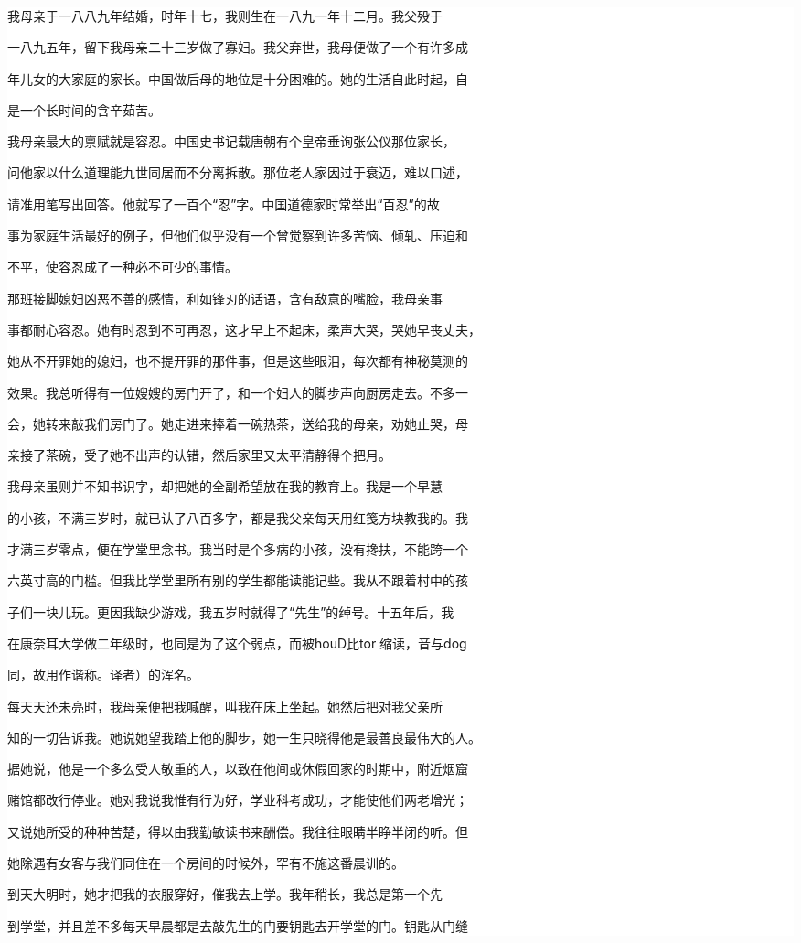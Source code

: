 我母亲于一八八九年结婚，时年十七，我则生在一八九一年十二月。我父殁于

一八九五年，留下我母亲二十三岁做了寡妇。我父弃世，我母便做了一个有许多成

年儿女的大家庭的家长。中国做后母的地位是十分困难的。她的生活自此时起，自

是一个长时间的含辛茹苦。



我母亲最大的禀赋就是容忍。中国史书记载唐朝有个皇帝垂询张公仪那位家长，

问他家以什么道理能九世同居而不分离拆散。那位老人家因过于衰迈，难以口述，

请准用笔写出回答。他就写了一百个“忍”字。中国道德家时常举出“百忍”的故

事为家庭生活最好的例子，但他们似乎没有一个曾觉察到许多苦恼、倾轧、压迫和

不平，使容忍成了一种必不可少的事情。



那班接脚媳妇凶恶不善的感情，利如锋刃的话语，含有敌意的嘴脸，我母亲事

事都耐心容忍。她有时忍到不可再忍，这才早上不起床，柔声大哭，哭她早丧丈夫，

她从不开罪她的媳妇，也不提开罪的那件事，但是这些眼泪，每次都有神秘莫测的

效果。我总听得有一位嫂嫂的房门开了，和一个妇人的脚步声向厨房走去。不多一

会，她转来敲我们房门了。她走进来捧着一碗热茶，送给我的母亲，劝她止哭，母

亲接了茶碗，受了她不出声的认错，然后家里又太平清静得个把月。



我母亲虽则并不知书识字，却把她的全副希望放在我的教育上。我是一个早慧

的小孩，不满三岁时，就已认了八百多字，都是我父亲每天用红笺方块教我的。我

才满三岁零点，便在学堂里念书。我当时是个多病的小孩，没有搀扶，不能跨一个

六英寸高的门槛。但我比学堂里所有别的学生都能读能记些。我从不跟着村中的孩

子们一块儿玩。更因我缺少游戏，我五岁时就得了“先生”的绰号。十五年后，我

在康奈耳大学做二年级时，也同是为了这个弱点，而被houD比tor 缩读，音与dog

同，故用作谐称。译者）的浑名。



每天天还未亮时，我母亲便把我喊醒，叫我在床上坐起。她然后把对我父亲所

知的一切告诉我。她说她望我踏上他的脚步，她一生只晓得他是最善良最伟大的人。

据她说，他是一个多么受人敬重的人，以致在他间或休假回家的时期中，附近烟窟

赌馆都改行停业。她对我说我惟有行为好，学业科考成功，才能使他们两老增光；

又说她所受的种种苦楚，得以由我勤敏读书来酬偿。我往往眼睛半睁半闭的听。但

她除遇有女客与我们同住在一个房间的时候外，罕有不施这番晨训的。



到天大明时，她才把我的衣服穿好，催我去上学。我年稍长，我总是第一个先

到学堂，并且差不多每天早晨都是去敲先生的门要钥匙去开学堂的门。钥匙从门缝
